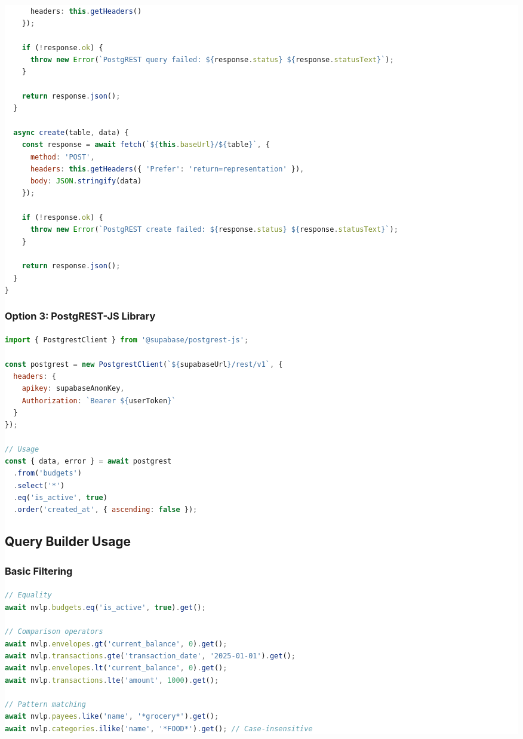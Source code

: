 ```javascript
      headers: this.getHeaders()
    });

    if (!response.ok) {
      throw new Error(`PostgREST query failed: ${response.status} ${response.statusText}`);
    }

    return response.json();
  }

  async create(table, data) {
    const response = await fetch(`${this.baseUrl}/${table}`, {
      method: 'POST',
      headers: this.getHeaders({ 'Prefer': 'return=representation' }),
      body: JSON.stringify(data)
    });

    if (!response.ok) {
      throw new Error(`PostgREST create failed: ${response.status} ${response.statusText}`);
    }

    return response.json();
  }
}
```

### Option 3: PostgREST-JS Library

```javascript
import { PostgrestClient } from '@supabase/postgrest-js';

const postgrest = new PostgrestClient(`${supabaseUrl}/rest/v1`, {
  headers: {
    apikey: supabaseAnonKey,
    Authorization: `Bearer ${userToken}`
  }
});

// Usage
const { data, error } = await postgrest
  .from('budgets')
  .select('*')
  .eq('is_active', true)
  .order('created_at', { ascending: false });
```

## Query Builder Usage

### Basic Filtering

```javascript
// Equality
await nvlp.budgets.eq('is_active', true).get();

// Comparison operators
await nvlp.envelopes.gt('current_balance', 0).get();
await nvlp.transactions.gte('transaction_date', '2025-01-01').get();
await nvlp.envelopes.lt('current_balance', 0).get();
await nvlp.transactions.lte('amount', 1000).get();

// Pattern matching
await nvlp.payees.like('name', '*grocery*').get();
await nvlp.categories.ilike('name', '*FOOD*').get(); // Case-insensitive
```